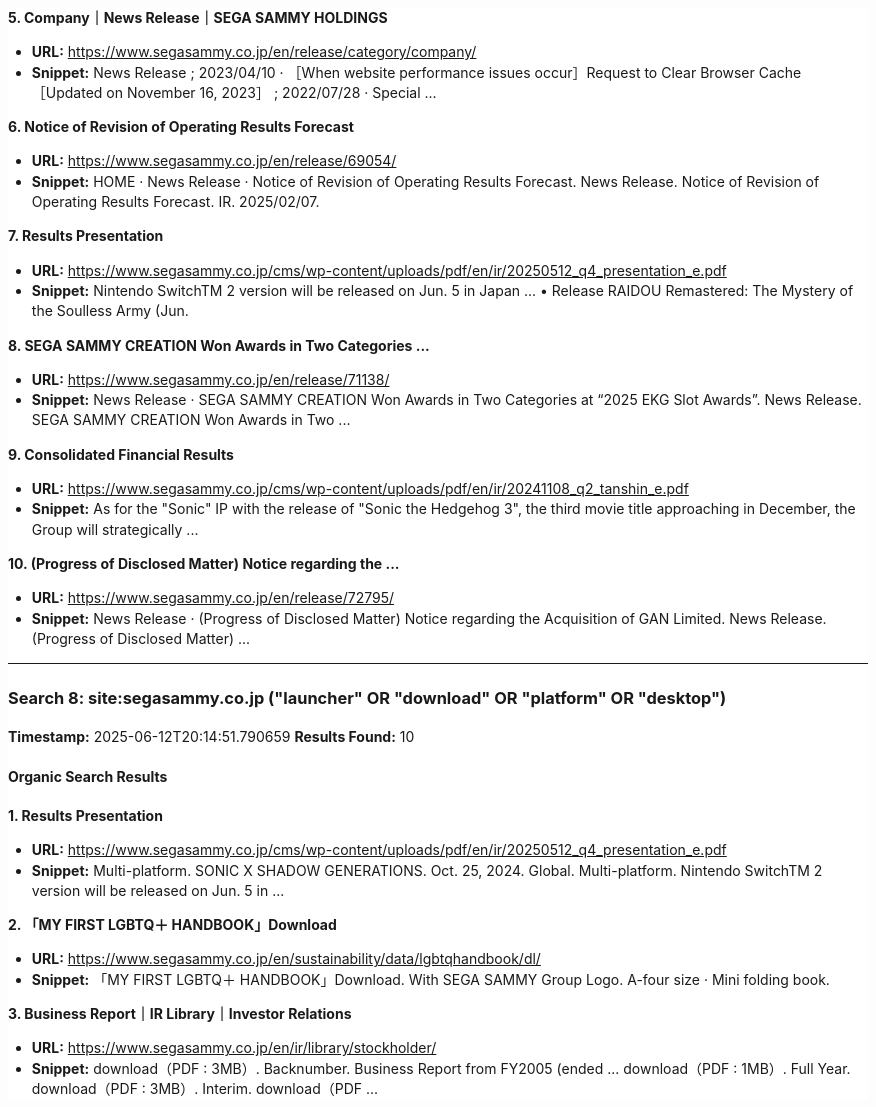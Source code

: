 **5. Company｜News Release｜SEGA SAMMY HOLDINGS**
* **URL:** https://www.segasammy.co.jp/en/release/category/company/
* **Snippet:** News Release ; 2023/04/10 · ［When website performance issues occur］Request to Clear Browser Cache［Updated on November 16, 2023］ ; 2022/07/28 · Special ...

**6. Notice of Revision of Operating Results Forecast**
* **URL:** https://www.segasammy.co.jp/en/release/69054/
* **Snippet:** HOME · News Release · Notice of Revision of Operating Results Forecast. News Release. Notice of Revision of Operating Results Forecast. IR. 2025/02/07.

**7. Results Presentation**
* **URL:** https://www.segasammy.co.jp/cms/wp-content/uploads/pdf/en/ir/20250512_q4_presentation_e.pdf
* **Snippet:** Nintendo SwitchTM 2 version will be released on Jun. 5 in Japan ... • Release RAIDOU Remastered: The Mystery of the Soulless Army (Jun.

**8. SEGA SAMMY CREATION Won Awards in Two Categories ...**
* **URL:** https://www.segasammy.co.jp/en/release/71138/
* **Snippet:** News Release · SEGA SAMMY CREATION Won Awards in Two Categories at “2025 EKG Slot Awards”. News Release. SEGA SAMMY CREATION Won Awards in Two ...

**9. Consolidated Financial Results**
* **URL:** https://www.segasammy.co.jp/cms/wp-content/uploads/pdf/en/ir/20241108_q2_tanshin_e.pdf
* **Snippet:** As for the "Sonic" IP with the release of "Sonic the Hedgehog 3", the third movie title approaching in December, the Group will strategically ...

**10. (Progress of Disclosed Matter) Notice regarding the ...**
* **URL:** https://www.segasammy.co.jp/en/release/72795/
* **Snippet:** News Release · (Progress of Disclosed Matter) Notice regarding the Acquisition of GAN Limited. News Release. (Progress of Disclosed Matter) ...

---

### Search 8: site:segasammy.co.jp ("launcher" OR "download" OR "platform" OR "desktop")
**Timestamp:** 2025-06-12T20:14:51.790659
**Results Found:** 10

#### Organic Search Results
**1. Results Presentation**
* **URL:** https://www.segasammy.co.jp/cms/wp-content/uploads/pdf/en/ir/20250512_q4_presentation_e.pdf
* **Snippet:** Multi-platform. SONIC X SHADOW GENERATIONS. Oct. 25, 2024. Global. Multi-platform. Nintendo SwitchTM 2 version will be released on Jun. 5 in ...

**2. 「MY FIRST LGBTQ＋ HANDBOOK」Download**
* **URL:** https://www.segasammy.co.jp/en/sustainability/data/lgbtqhandbook/dl/
* **Snippet:** 「MY FIRST LGBTQ＋ HANDBOOK」Download. With SEGA SAMMY Group Logo. A-four size · Mini folding book.

**3. Business Report｜IR Library｜Investor Relations**
* **URL:** https://www.segasammy.co.jp/en/ir/library/stockholder/
* **Snippet:** download（PDF : 3MB）. Backnumber. Business Report from FY2005 (ended ... download（PDF : 1MB）. Full Year. download（PDF : 3MB）. Interim. download（PDF ...
